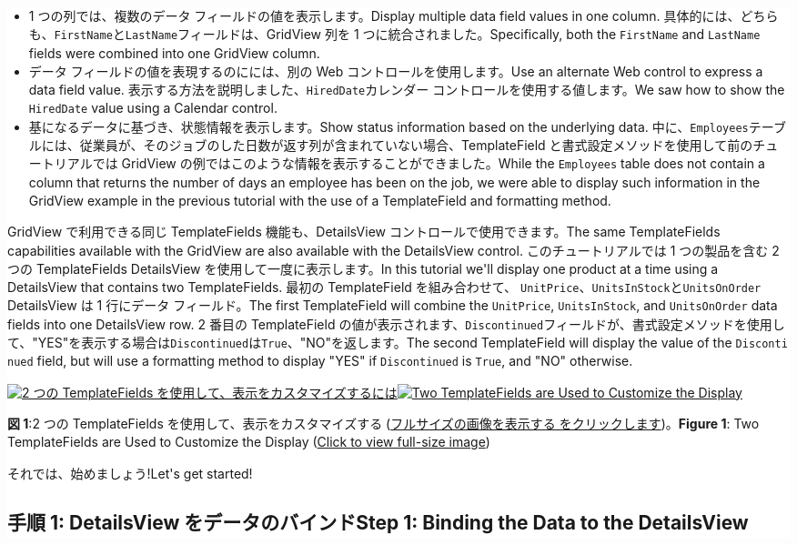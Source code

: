 - <span data-ttu-id="bed25-112">1 つの列では、複数のデータ フィールドの値を表示します。</span><span class="sxs-lookup"><span data-stu-id="bed25-112">Display multiple data field values in one column.</span></span> <span data-ttu-id="bed25-113">具体的には、どちらも、`FirstName`と`LastName`フィールドは、GridView 列を 1 つに統合されました。</span><span class="sxs-lookup"><span data-stu-id="bed25-113">Specifically, both the `FirstName` and `LastName` fields were combined into one GridView column.</span></span>
- <span data-ttu-id="bed25-114">データ フィールドの値を表現するのにには、別の Web コントロールを使用します。</span><span class="sxs-lookup"><span data-stu-id="bed25-114">Use an alternate Web control to express a data field value.</span></span> <span data-ttu-id="bed25-115">表示する方法を説明しました、`HiredDate`カレンダー コントロールを使用する値します。</span><span class="sxs-lookup"><span data-stu-id="bed25-115">We saw how to show the `HiredDate` value using a Calendar control.</span></span>
- <span data-ttu-id="bed25-116">基になるデータに基づき、状態情報を表示します。</span><span class="sxs-lookup"><span data-stu-id="bed25-116">Show status information based on the underlying data.</span></span> <span data-ttu-id="bed25-117">中に、`Employees`テーブルには、従業員が、そのジョブのした日数が返す列が含まれていない場合、TemplateField と書式設定メソッドを使用して前のチュートリアルでは GridView の例ではこのような情報を表示することができました。</span><span class="sxs-lookup"><span data-stu-id="bed25-117">While the `Employees` table does not contain a column that returns the number of days an employee has been on the job, we were able to display such information in the GridView example in the previous tutorial with the use of a TemplateField and formatting method.</span></span>

<span data-ttu-id="bed25-118">GridView で利用できる同じ TemplateFields 機能も、DetailsView コントロールで使用できます。</span><span class="sxs-lookup"><span data-stu-id="bed25-118">The same TemplateFields capabilities available with the GridView are also available with the DetailsView control.</span></span> <span data-ttu-id="bed25-119">このチュートリアルでは 1 つの製品を含む 2 つの TemplateFields DetailsView を使用して一度に表示します。</span><span class="sxs-lookup"><span data-stu-id="bed25-119">In this tutorial we'll display one product at a time using a DetailsView that contains two TemplateFields.</span></span> <span data-ttu-id="bed25-120">最初の TemplateField を組み合わせて、 `UnitPrice`、`UnitsInStock`と`UnitsOnOrder`DetailsView は 1 行にデータ フィールド。</span><span class="sxs-lookup"><span data-stu-id="bed25-120">The first TemplateField will combine the `UnitPrice`, `UnitsInStock`, and `UnitsOnOrder` data fields into one DetailsView row.</span></span> <span data-ttu-id="bed25-121">2 番目の TemplateField の値が表示されます、`Discontinued`フィールドが、書式設定メソッドを使用して、"YES"を表示する場合は`Discontinued`は`True`、"NO"を返します。</span><span class="sxs-lookup"><span data-stu-id="bed25-121">The second TemplateField will display the value of the `Discontinued` field, but will use a formatting method to display "YES" if `Discontinued` is `True`, and "NO" otherwise.</span></span>


<span data-ttu-id="bed25-122">[![2 つの TemplateFields を使用して、表示をカスタマイズするには](using-templatefields-in-the-detailsview-control-vb/_static/image2.png)](using-templatefields-in-the-detailsview-control-vb/_static/image1.png)</span><span class="sxs-lookup"><span data-stu-id="bed25-122">[![Two TemplateFields are Used to Customize the Display](using-templatefields-in-the-detailsview-control-vb/_static/image2.png)](using-templatefields-in-the-detailsview-control-vb/_static/image1.png)</span></span>

<span data-ttu-id="bed25-123">**図 1**:2 つの TemplateFields を使用して、表示をカスタマイズする ([フルサイズの画像を表示する をクリックします](using-templatefields-in-the-detailsview-control-vb/_static/image3.png))。</span><span class="sxs-lookup"><span data-stu-id="bed25-123">**Figure 1**: Two TemplateFields are Used to Customize the Display ([Click to view full-size image](using-templatefields-in-the-detailsview-control-vb/_static/image3.png))</span></span>


<span data-ttu-id="bed25-124">それでは、始めましょう!</span><span class="sxs-lookup"><span data-stu-id="bed25-124">Let's get started!</span></span>

## <a name="step-1-binding-the-data-to-the-detailsview"></a><span data-ttu-id="bed25-125">手順 1: DetailsView をデータのバインド</span><span class="sxs-lookup"><span data-stu-id="bed25-125">Step 1: Binding the Data to the DetailsView</span></span>
